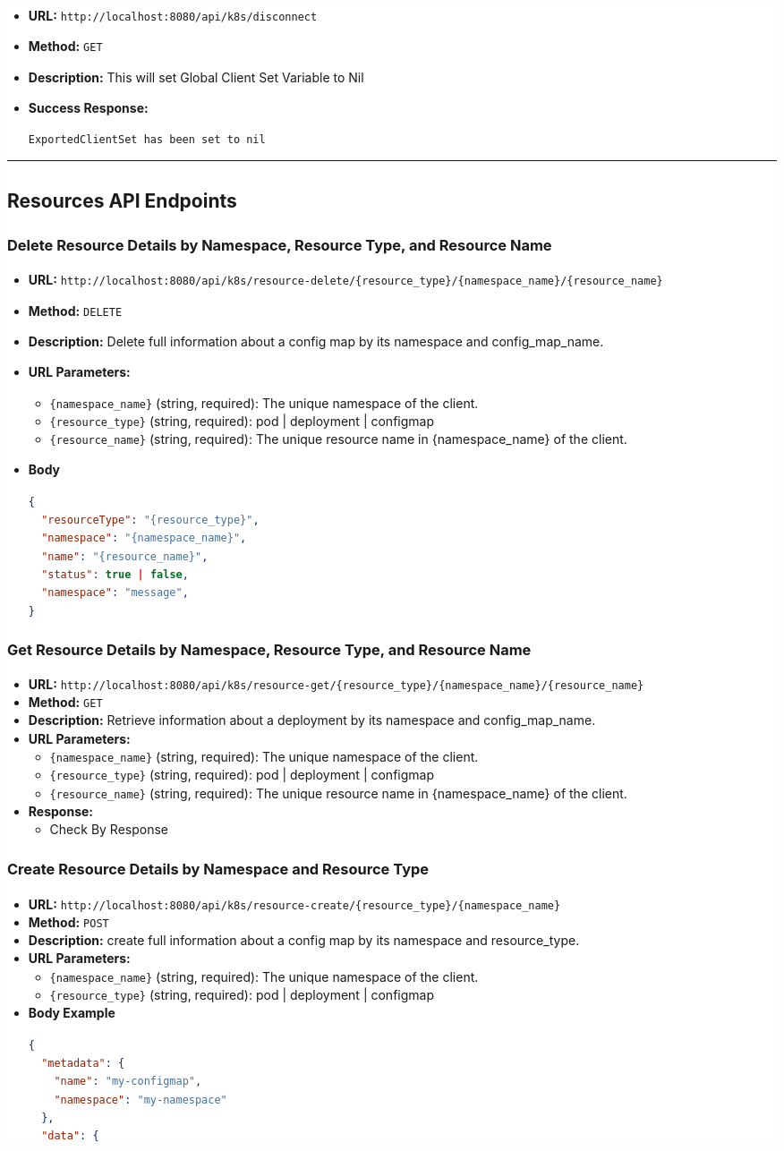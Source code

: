 - **URL:** `http://localhost:8080/api/k8s/disconnect`
- **Method:** `GET`
- **Description:** This will set Global Client Set Variable to Nil
- **Success Response:**

  ```
  ExportedClientSet has been set to nil
  ```

---

## Resources API Endpoints

### Delete Resource Details by Namespace, Resource Type, and Resource Name

- **URL:** `http://localhost:8080/api/k8s/resource-delete/{resource_type}/{namespace_name}/{resource_name}`
- **Method:** `DELETE`
- **Description:** Delete full information about a config map by its namespace and config_map_name.
- **URL Parameters:**
  - `{namespace_name}` (string, required): The unique namespace of the client.
  - `{resource_type}` (string, required): pod | deployment | configmap
  - `{resource_name}` (string, required): The unique resource name in {namespace_name} of the client.
- **Body**

  ```json
  {
    "resourceType": "{resource_type}",
    "namespace": "{namespace_name}",
    "name": "{resource_name}",
    "status": true | false,
    "namespace": "message",
  }
  ```

### Get Resource Details by Namespace, Resource Type, and Resource Name

- **URL:** `http://localhost:8080/api/k8s/resource-get/{resource_type}/{namespace_name}/{resource_name}`
- **Method:** `GET`
- **Description:** Retrieve information about a deployment by its namespace and config_map_name.
- **URL Parameters:**
  - `{namespace_name}` (string, required): The unique namespace of the client.
  - `{resource_type}` (string, required): pod | deployment | configmap
  - `{resource_name}` (string, required): The unique resource name in {namespace_name} of the client.
- **Response:**
  - Check By Response

### Create Resource Details by Namespace and Resource Type

- **URL:** `http://localhost:8080/api/k8s/resource-create/{resource_type}/{namespace_name}`
- **Method:** `POST`
- **Description:** create full information about a config map by its namespace and resource_type.
- **URL Parameters:**
  - `{namespace_name}` (string, required): The unique namespace of the client.
  - `{resource_type}` (string, required): pod | deployment | configmap
- **Body Example**
  ```json
  {
    "metadata": {
      "name": "my-configmap",
      "namespace": "my-namespace"
    },
    "data": {
  ```